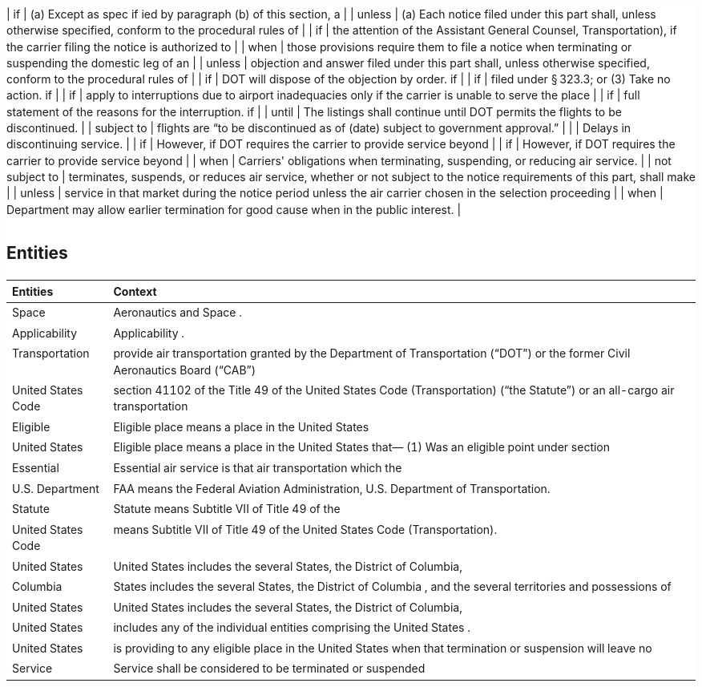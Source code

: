 | if             | (a) Except as spec if ied by paragraph (b) of this section, a                                                                  |
| unless         | (a) Each notice filed under this part shall,  unless otherwise specified, conform to the procedural rules of                   |
| if             | the attention of the Assistant General Counsel, Transportation), if the carrier filing the notice is authorized to             |
| when           | those provisions require them to file a notice when terminating or suspending the domestic leg of an                           |
| unless         | objection and answer filed under this part shall, unless otherwise specified, conform to the procedural rules of               |
| if             | DOT will dispose of the objection by order. if                                                                                 |
| if             | filed under &#167;&#8201;323.3; or (3) Take no action. if                                                                      |
| if             | apply to interruptions due to airport inadequacies only if the carrier is unable to serve the place                            |
| if             | full statement of the reasons for the interruption. if                                                                         |
| until          | The listings shall continue  until  DOT permits the flights to be discontinued.                                                |
| subject to     | flights are &#8220;to be discontinued as of (date) subject to  government approval.&#8221;                                     |
|                |           Delays in discontinuing service.                                                                                     |
| if             | However,  if DOT requires the carrier to provide service beyond                                                                |
| if             | However,  if DOT requires the carrier to provide service beyond                                                                |
| when           | Carriers' obligations  when  terminating, suspending, or reducing air service.                                                 |
| not subject to | terminates, suspends, or reduces air service, whether or not subject to the notice requirements of this part, shall make       |
| unless         | service in that market during the notice period unless the air carrier chosen in the selection proceeding                      |
| when           | Department may allow earlier termination for good cause when  in the public interest.                                          |


## Entities

| Entities           | Context                                                                                                                                              |
|:-------------------|:-----------------------------------------------------------------------------------------------------------------------------------------------------|
| Space              | Aeronautics and  Space .                                                                                                                             |
| Applicability      | Applicability .                                                                                                                                      |
| Transportation     | provide air transportation granted by the Department of Transportation (&#8220;DOT&#8221;) or the former Civil Aeronautics Board (&#8220;CAB&#8221;) |
| United States Code | section 41102 of the Title 49 of the United States Code (Transportation) (&#8220;the Statute&#8221;) or an all-cargo air transportation              |
| Eligible           | Eligible place means a place in the United States                                                                                                    |
| United States      | Eligible place means a place in the  United States that&#8212; (1) Was an eligible point under section                                               |
| Essential          | Essential air service is that air transportation which the                                                                                           |
| U.S. Department    | FAA means the Federal Aviation Administration,  U.S. Department  of Transportation.                                                                  |
| Statute            | Statute means Subtitle VII of Title 49 of the                                                                                                        |
| United States Code | means Subtitle VII of Title 49 of the United States Code  (Transportation).                                                                          |
| United States      | United States includes the several States, the District of Columbia,                                                                                 |
| Columbia           | States includes the several States, the District of Columbia , and the several territories and possessions of                                        |
| United States      | United States includes the several States, the District of Columbia,                                                                                 |
| United States      | includes any of the individual entities comprising the United States .                                                                               |
| United States      | is providing to any eligible place in the United States when that termination or suspension will leave no                                            |
| Service            | Service shall be considered to be terminated or suspended                                                                                            |